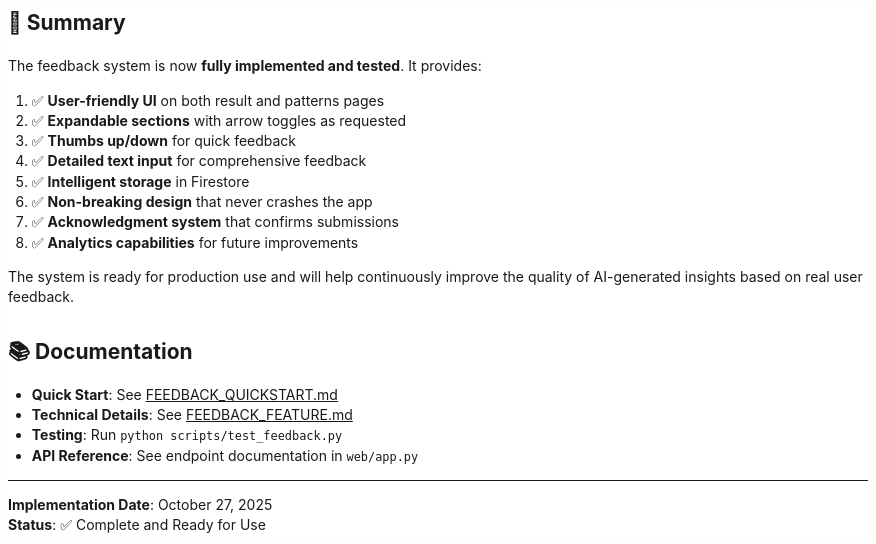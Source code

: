 ## 🎉 Summary

The feedback system is now **fully implemented and tested**. It provides:

1. ✅ **User-friendly UI** on both result and patterns pages
2. ✅ **Expandable sections** with arrow toggles as requested
3. ✅ **Thumbs up/down** for quick feedback
4. ✅ **Detailed text input** for comprehensive feedback
5. ✅ **Intelligent storage** in Firestore
6. ✅ **Non-breaking design** that never crashes the app
7. ✅ **Acknowledgment system** that confirms submissions
8. ✅ **Analytics capabilities** for future improvements

The system is ready for production use and will help continuously improve the quality of AI-generated insights based on real user feedback.

## 📚 Documentation

- **Quick Start**: See [FEEDBACK_QUICKSTART.md](FEEDBACK_QUICKSTART.md)
- **Technical Details**: See [FEEDBACK_FEATURE.md](FEEDBACK_FEATURE.md)
- **Testing**: Run `python scripts/test_feedback.py`
- **API Reference**: See endpoint documentation in `web/app.py`

---

**Implementation Date**: October 27, 2025  
**Status**: ✅ Complete and Ready for Use

